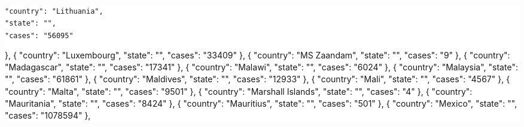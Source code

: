     "country": "Lithuania",
    "state": "",
    "cases": "56095"
  },
  {
    "country": "Luxembourg",
    "state": "",
    "cases": "33409"
  },
  {
    "country": "MS Zaandam",
    "state": "",
    "cases": "9"
  },
  {
    "country": "Madagascar",
    "state": "",
    "cases": "17341"
  },
  {
    "country": "Malawi",
    "state": "",
    "cases": "6024"
  },
  {
    "country": "Malaysia",
    "state": "",
    "cases": "61861"
  },
  {
    "country": "Maldives",
    "state": "",
    "cases": "12933"
  },
  {
    "country": "Mali",
    "state": "",
    "cases": "4567"
  },
  {
    "country": "Malta",
    "state": "",
    "cases": "9501"
  },
  {
    "country": "Marshall Islands",
    "state": "",
    "cases": "4"
  },
  {
    "country": "Mauritania",
    "state": "",
    "cases": "8424"
  },
  {
    "country": "Mauritius",
    "state": "",
    "cases": "501"
  },
  {
    "country": "Mexico",
    "state": "",
    "cases": "1078594"
  },